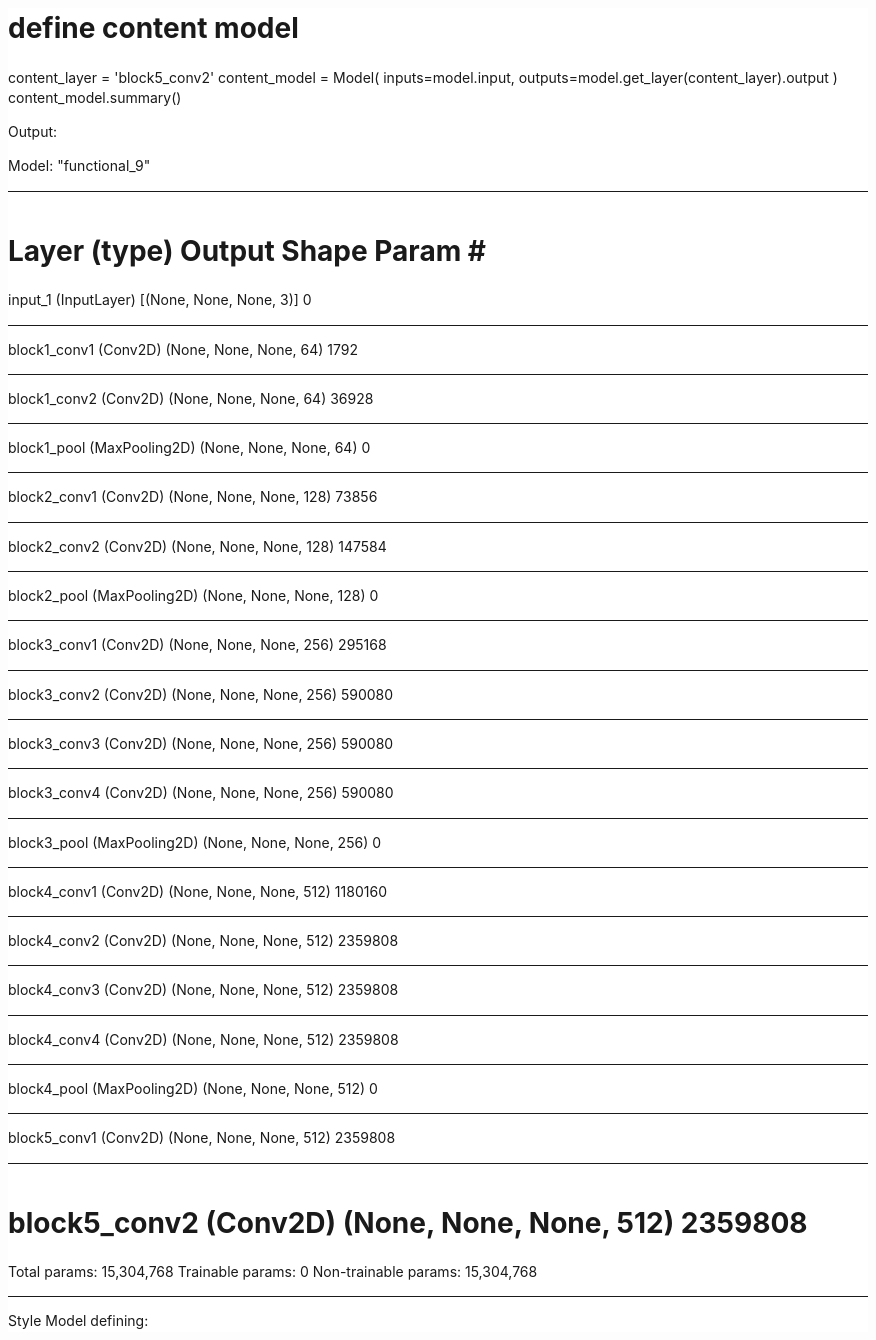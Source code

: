    
# define content model
content_layer = 'block5_conv2'
content_model = Model(
    inputs=model.input,
    outputs=model.get_layer(content_layer).output
)
content_model.summary()
 
Output:

Model: "functional_9"
_________________________________________________________________
Layer (type)                 Output Shape              Param #   
=================================================================
input_1 (InputLayer)         [(None, None, None, 3)]   0         
_________________________________________________________________
block1_conv1 (Conv2D)        (None, None, None, 64)    1792      
_________________________________________________________________
block1_conv2 (Conv2D)        (None, None, None, 64)    36928     
_________________________________________________________________
block1_pool (MaxPooling2D)   (None, None, None, 64)    0         
_________________________________________________________________
block2_conv1 (Conv2D)        (None, None, None, 128)   73856     
_________________________________________________________________
block2_conv2 (Conv2D)        (None, None, None, 128)   147584    
_________________________________________________________________
block2_pool (MaxPooling2D)   (None, None, None, 128)   0         
_________________________________________________________________
block3_conv1 (Conv2D)        (None, None, None, 256)   295168    
_________________________________________________________________
block3_conv2 (Conv2D)        (None, None, None, 256)   590080    
_________________________________________________________________
block3_conv3 (Conv2D)        (None, None, None, 256)   590080    
_________________________________________________________________
block3_conv4 (Conv2D)        (None, None, None, 256)   590080    
_________________________________________________________________
block3_pool (MaxPooling2D)   (None, None, None, 256)   0         
_________________________________________________________________
block4_conv1 (Conv2D)        (None, None, None, 512)   1180160   
_________________________________________________________________
block4_conv2 (Conv2D)        (None, None, None, 512)   2359808   
_________________________________________________________________
block4_conv3 (Conv2D)        (None, None, None, 512)   2359808   
_________________________________________________________________
block4_conv4 (Conv2D)        (None, None, None, 512)   2359808   
_________________________________________________________________
block4_pool (MaxPooling2D)   (None, None, None, 512)   0         
_________________________________________________________________
block5_conv1 (Conv2D)        (None, None, None, 512)   2359808   
_________________________________________________________________
block5_conv2 (Conv2D)        (None, None, None, 512)   2359808   
=================================================================
Total params: 15,304,768
Trainable params: 0
Non-trainable params: 15,304,768
_________________________________________________________________
Style Model defining: